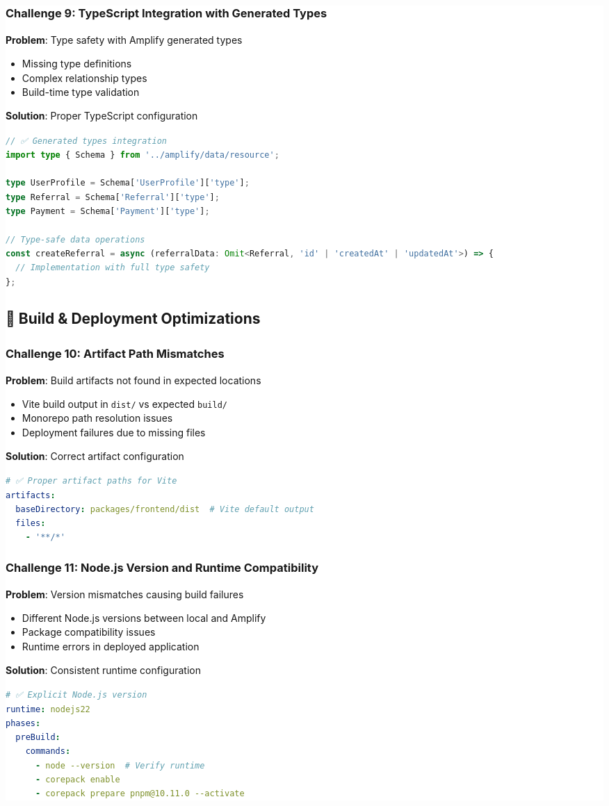### Challenge 9: TypeScript Integration with Generated Types
**Problem**: Type safety with Amplify generated types
- Missing type definitions
- Complex relationship types
- Build-time type validation

**Solution**: Proper TypeScript configuration
```typescript
// ✅ Generated types integration
import type { Schema } from '../amplify/data/resource';

type UserProfile = Schema['UserProfile']['type'];
type Referral = Schema['Referral']['type'];
type Payment = Schema['Payment']['type'];

// Type-safe data operations
const createReferral = async (referralData: Omit<Referral, 'id' | 'createdAt' | 'updatedAt'>) => {
  // Implementation with full type safety
};
```

## 🔧 Build & Deployment Optimizations

### Challenge 10: Artifact Path Mismatches
**Problem**: Build artifacts not found in expected locations
- Vite build output in `dist/` vs expected `build/`
- Monorepo path resolution issues
- Deployment failures due to missing files

**Solution**: Correct artifact configuration
```yaml
# ✅ Proper artifact paths for Vite
artifacts:
  baseDirectory: packages/frontend/dist  # Vite default output
  files:
    - '**/*'
```

### Challenge 11: Node.js Version and Runtime Compatibility
**Problem**: Version mismatches causing build failures
- Different Node.js versions between local and Amplify
- Package compatibility issues
- Runtime errors in deployed application

**Solution**: Consistent runtime configuration
```yaml
# ✅ Explicit Node.js version
runtime: nodejs22
phases:
  preBuild:
    commands:
      - node --version  # Verify runtime
      - corepack enable
      - corepack prepare pnpm@10.11.0 --activate
```
